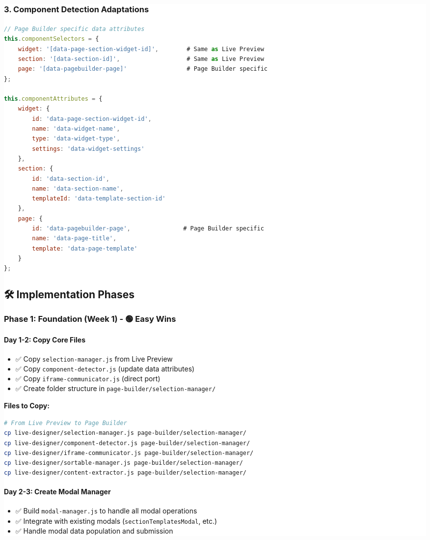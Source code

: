 ### **3. Component Detection Adaptations**

```javascript
// Page Builder specific data attributes
this.componentSelectors = {
    widget: '[data-page-section-widget-id]',        # Same as Live Preview
    section: '[data-section-id]',                   # Same as Live Preview  
    page: '[data-pagebuilder-page]'                 # Page Builder specific
};

this.componentAttributes = {
    widget: {
        id: 'data-page-section-widget-id',
        name: 'data-widget-name',
        type: 'data-widget-type',
        settings: 'data-widget-settings'
    },
    section: {
        id: 'data-section-id',
        name: 'data-section-name',
        templateId: 'data-template-section-id'
    },
    page: {
        id: 'data-pagebuilder-page',               # Page Builder specific
        name: 'data-page-title',
        template: 'data-page-template'
    }
};
```

## 🛠 **Implementation Phases**

### **Phase 1: Foundation (Week 1) - 🟢 Easy Wins**

#### **Day 1-2: Copy Core Files**
- ✅ Copy `selection-manager.js` from Live Preview
- ✅ Copy `component-detector.js` (update data attributes)
- ✅ Copy `iframe-communicator.js` (direct port)
- ✅ Create folder structure in `page-builder/selection-manager/`

**Files to Copy:**
```bash
# From Live Preview to Page Builder
cp live-designer/selection-manager.js page-builder/selection-manager/
cp live-designer/component-detector.js page-builder/selection-manager/
cp live-designer/iframe-communicator.js page-builder/selection-manager/
cp live-designer/sortable-manager.js page-builder/selection-manager/
cp live-designer/content-extractor.js page-builder/selection-manager/
```

#### **Day 2-3: Create Modal Manager**
- ✅ Build `modal-manager.js` to handle all modal operations
- ✅ Integrate with existing modals (`sectionTemplatesModal`, etc.)
- ✅ Handle modal data population and submission
